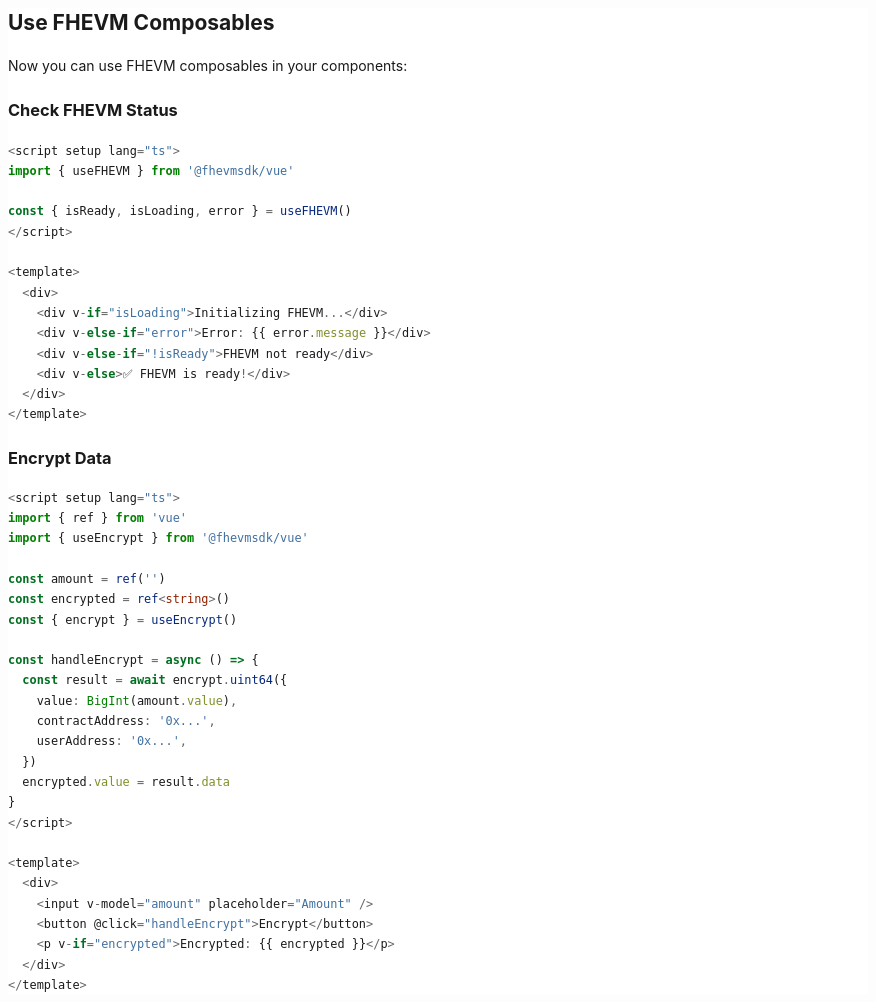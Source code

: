 ## Use FHEVM Composables

Now you can use FHEVM composables in your components:

### Check FHEVM Status

```typescript
<script setup lang="ts">
import { useFHEVM } from '@fhevmsdk/vue'

const { isReady, isLoading, error } = useFHEVM()
</script>

<template>
  <div>
    <div v-if="isLoading">Initializing FHEVM...</div>
    <div v-else-if="error">Error: {{ error.message }}</div>
    <div v-else-if="!isReady">FHEVM not ready</div>
    <div v-else>✅ FHEVM is ready!</div>
  </div>
</template>
```

### Encrypt Data

```typescript
<script setup lang="ts">
import { ref } from 'vue'
import { useEncrypt } from '@fhevmsdk/vue'

const amount = ref('')
const encrypted = ref<string>()
const { encrypt } = useEncrypt()

const handleEncrypt = async () => {
  const result = await encrypt.uint64({
    value: BigInt(amount.value),
    contractAddress: '0x...',
    userAddress: '0x...',
  })
  encrypted.value = result.data
}
</script>

<template>
  <div>
    <input v-model="amount" placeholder="Amount" />
    <button @click="handleEncrypt">Encrypt</button>
    <p v-if="encrypted">Encrypted: {{ encrypted }}</p>
  </div>
</template>
```
